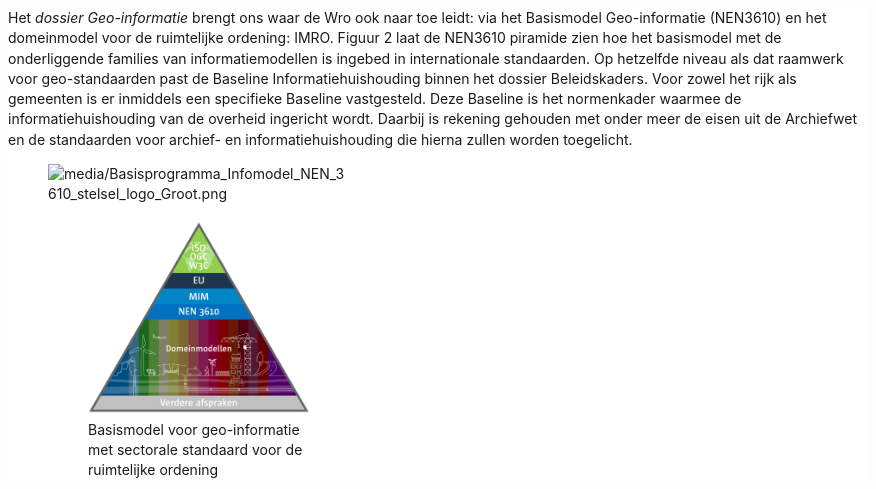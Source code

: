 Het *dossier Geo-informatie* brengt ons waar de Wro ook naar toe leidt: via het Basismodel Geo-informatie (NEN3610) en het domeinmodel voor de ruimtelijke ordening: IMRO. Figuur 2 laat de NEN3610 piramide zien hoe het basismodel met de onderliggende families van informatiemodellen is ingebed in internationale standaarden.
Op hetzelfde niveau als dat raamwerk voor geo-standaarden past de Baseline
Informatiehuishouding binnen het dossier Beleidskaders. Voor zowel het rijk als
gemeenten is er inmiddels een specifieke Baseline vastgesteld. Deze Baseline is
het normenkader waarmee de informatiehuishouding van de overheid ingericht
wordt. Daarbij is rekening gehouden met onder meer de eisen uit de Archiefwet en
de standaarden voor archief- en informatiehuishouding die hierna zullen worden
toegelicht.

<figure style='width: 35%;'><a name='Basismodel voor geo-informatie met sectorale standaard voor de ruimtelijke ordening'></a><img src='media/image3.png' alt='media/Basisprogramma_Infomodel_NEN_3610_stelsel_logo_Groot.png'></img>
<figure id="NEN3610_2022">
    <img src="media/Basisprogramma_Infomodel_NEN_3610_stelsel_logo_Groot.png" alt="Basismodel voor geo-informatie met sectorale standaard voor de
ruimtelijke ordening">
    <figcaption>Basismodel voor geo-informatie met sectorale standaard voor de ruimtelijke ordening</figcaption>
</figure>
